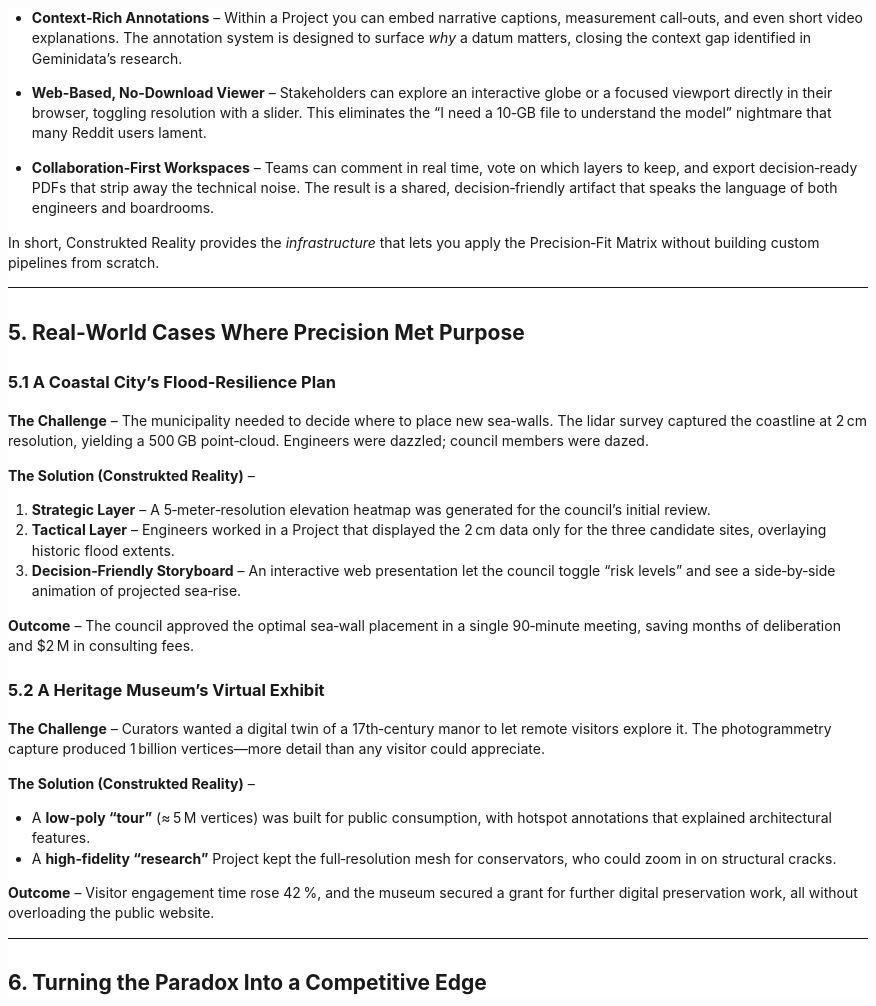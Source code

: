 * **Context‑Rich Annotations** – Within a Project you can embed narrative captions, measurement call‑outs, and even short video explanations. The annotation system is designed to surface *why* a datum matters, closing the context gap identified in Geminidata’s research.

* **Web‑Based, No‑Download Viewer** – Stakeholders can explore an interactive globe or a focused viewport directly in their browser, toggling resolution with a slider. This eliminates the “I need a 10‑GB file to understand the model” nightmare that many Reddit users lament.

* **Collaboration‑First Workspaces** – Teams can comment in real time, vote on which layers to keep, and export decision‑ready PDFs that strip away the technical noise. The result is a shared, decision‑friendly artifact that speaks the language of both engineers and boardrooms.

In short, Construkted Reality provides the *infrastructure* that lets you apply the Precision‑Fit Matrix without building custom pipelines from scratch.

---

## 5. Real‑World Cases Where Precision Met Purpose  

### 5.1 A Coastal City’s Flood‑Resilience Plan  

**The Challenge** – The municipality needed to decide where to place new sea‑walls. The lidar survey captured the coastline at 2 cm resolution, yielding a 500 GB point‑cloud. Engineers were dazzled; council members were dazed.

**The Solution (Construkted Reality)** –  
1. **Strategic Layer** – A 5‑meter‑resolution elevation heatmap was generated for the council’s initial review.  
2. **Tactical Layer** – Engineers worked in a Project that displayed the 2 cm data only for the three candidate sites, overlaying historic flood extents.  
3. **Decision‑Friendly Storyboard** – An interactive web presentation let the council toggle “risk levels” and see a side‑by‑side animation of projected sea‑rise.  

**Outcome** – The council approved the optimal sea‑wall placement in a single 90‑minute meeting, saving months of deliberation and $2 M in consulting fees.

### 5.2 A Heritage Museum’s Virtual Exhibit  

**The Challenge** – Curators wanted a digital twin of a 17th‑century manor to let remote visitors explore it. The photogrammetry capture produced 1 billion vertices—more detail than any visitor could appreciate.

**The Solution (Construkted Reality)** –  
- A **low‑poly “tour”** (≈ 5 M vertices) was built for public consumption, with hotspot annotations that explained architectural features.  
- A **high‑fidelity “research”** Project kept the full‑resolution mesh for conservators, who could zoom in on structural cracks.  

**Outcome** – Visitor engagement time rose 42 %, and the museum secured a grant for further digital preservation work, all without overloading the public website.

---

## 6. Turning the Paradox Into a Competitive Edge  
